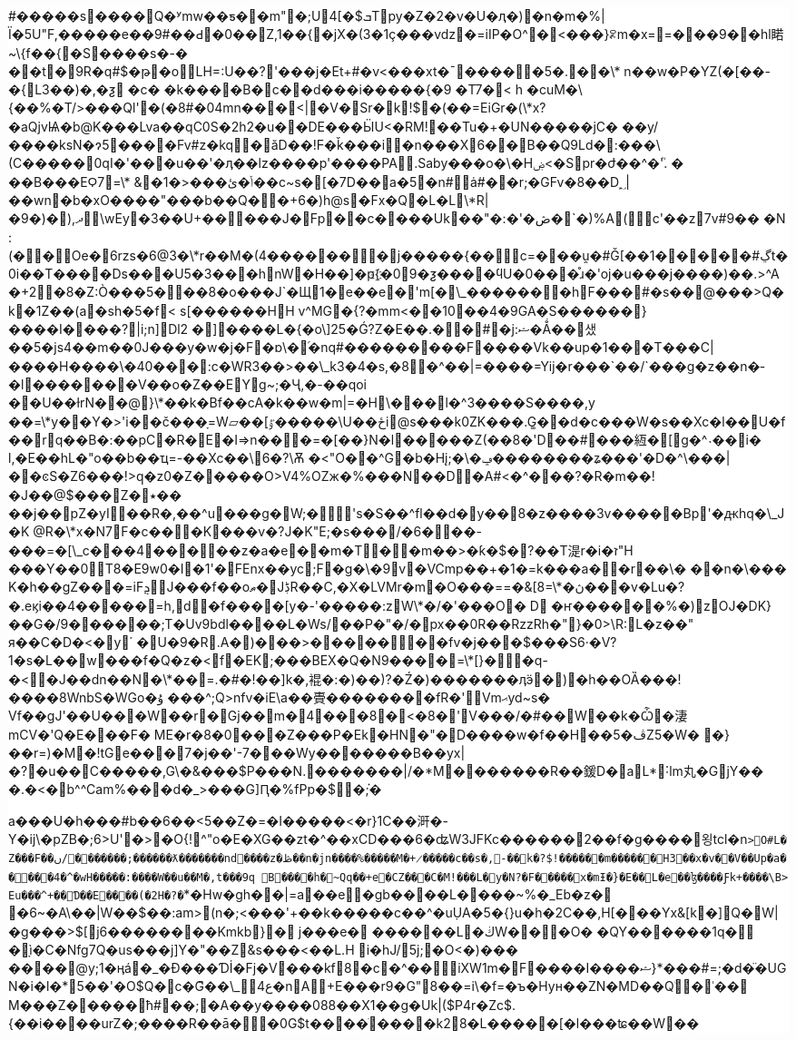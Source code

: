  #�����s����Q�ʸmw��ƽ� �m"�;U4[�$ܒTpy�Z�2�v�U�ԯ�)�n�m�%|Ï�5U"F,�����e��9#��Ԁ�0��Z,1��{�jX�(3�1ҫ���vǳ�=iIP�O^�<���}ꄳm�x==���9��hl睰~\{f��{�S����s�-�
��t�9R�q#$�թ�oLH=:U��?'���j�Et+#�v<���xt�ˉ�����5�.�� \* n��w�P�YZ(�[��-�{L3��)�,�ƺ
� c�
�k����B�c��d���i�����{�9 �T7�<
h
�cuM�\{��%�T/>� ��Ql'�(�8#�04mn���<|�V�Sr�k!$�(��=EiGr�(\*x?�aQjvѨ�b@K���Lva��qC0S�2h2�u��DE���ӸU<�RM!��Tu�+�UN�����jC�
��y/����ksN�ɂ5����Fv#z�kq�ӑD��!Ϝ�ǩ� ��i�n���X6��B��Q9Ld�:���\(C�����0qI�'���u��'�ӆ��lz����p'����PA㊲.Saby���o�\�Hۻ<�Spr�ժ��^�'֘. �
��B���EϘ7=\* &�ݴ�ئ���<�1��c~s�[�7D��a�5�n#ȧ#��r;�GFv�8��D؁|��wn�b�xO����"���b��Q��+6�)h@s�Fx�Q�L�L\*R|�9�)�),ދ\wEy�3��U+�����J�Fp��c�� ��Uk��"�:�'�ڞ�`�)%A(☤c'��z7v#9�� �N
:(��Oe�6rzs�6@3�\*r��M�(4�������j�����{��c=���ṷ�#Ǧ[��1�����#ڲt�0i��T����Ds���U5�3���hnW�H��]�p{҈�09�ƺ����ϥU�0���֯ɹ�'oj�u���j����)��.>^A�+2�8�Z:Ò���5�̻��8�o���J`�Щ1�e��e�'m[�\_���� ���hF���#�s��@���>Q�k�1Z��(a޳�sh�5�f<
s[������HH v^MG�{?�mm<��10��4�9GA�S������}����I����?|i;n]Dl2 �]����L�{�o\]25�Ǵ?Z�E��.��ُ�#�j:ޝ�Ǻ��샜��5�js4��m��0J���y�w�j�F�ɒ\�֜�nq#���������F����Vk��up�1���T���C|����H����\�40���:c�WR3� �>��\_k3�4�s,�8�^��|=����=Yĳ�r���`��/`���g�z��n�­
�l�������V��o�Z��EYg~;�Ҷ,�-��qoi
�� U��ɫrN��@}\*��k�Bf��cA�k��w�m|=�H\���l�^3����S����,y
��=\*y��Y�>'i��č���ָ=W▱��[ٷ�����\U��ځi@s���k0ZK���.G͚��d�c���W�s��Xc�l��U�f��rq��B�:��pC�R�E�I=>n���=�[��}N�l�����Z(��8�'D��#���絚�[g�^˴��ׯi�
l,�E�� hL�"o��b��ҵ=-��Xc��\6�?\Ѫ
�<"O��^G�b�Hį;�\�ݡ��������ʑ���'�D�^\���|��ͼS�Z6���!>ԛ�z0�Z�����O>V4%OZж�%���N޹��D�A#<�^���?�R�m��!�J��@$���Z�٭�� ��j��pZ�yI��R�,��^u���g�W;�' s�S��^fl��d�y��8�z����3v�����Bp'�ԫhq�\_J�K @R�\*x�N7F�c���K���v�?J�K"E;�s���/�6���-���=�[\_c�� �4�����z�a�e��m�T��m��>�ƙ�$�?��T湜r�i�ז"H ���Y��0T8�E9w0�I�1'�FEnx��yc;F�g�\�9v�VCmp��+�1�=k���a��r��\�
��n�\���
K�h��gZ���=iFܯJ���f��oޠ�JڋR��C,�X�LVMr�m�O�� �==�&[8=\*�ڽ���v�Lu�?�.eϗi��4����� =h,d�f����[y�-'�����:zW\*�/�'���O�
D �ҥ������%�)zOJ�DK}��G�/9������;T�Uv9bdl����L�Ws/��P�"�/�px��0R��RzzRh�"}�0>\R:L�z��" я��C�D�<�y΄
�U�9 �R.A�)���>�������fv�j���$���S6·�V?1�s�L��w���f�Q�z�<f�EK;���BEX�Q�N9����=\*[}��q-�<�J��dn��N޽�\*��=.�#�!��]k�,裩�:�)��)?�Ź�)�������ӆӭ�)�h��OȀ���!����8WnbS�WGo�ۇ ���^;Q>nfv�iE\a��䝴��������fR�'Vmޙyd~s�
Vf��gͿ'��U���W��r�Gj��m�4���8�<�8�'V���/�#��W��k�Ѽ�淒mCV�'Q�E���F� ME�r�8�0�� �Z���P�Ek�HN�"�D����w�f��H��5�ڤZ5�W� �}� �r=)�M�!tGe���7�j��'-7���Wy�������B��yx|�?�u��C�����,G\�&���$P���N.�������|/�\*M�������R��鍰D�aL\*˸lm丸�GjY��
�.�<�޲b^^Cam%���d�\_>���G]Ԥ�%fPp�$�;֗�
 
 a���U�h���#b��6��<5��Z�=�I�����<�r}1C��涆�-Y�ĳ\�pZB�;6>U'�>�O{!^"o�E�XG��zt�^��xCD���6�ʥW3JFKc������2��f�g����욍tcl�n`>O#L�Z���F��ں/�������;������ƛ�������nd����z�ڟ��n�jn����%�����M�+̷�����c��s�,񝟅-��k�?$!����� �m������H3��x�v��V��Up�a�����4�^�wH�����:����W��u��M�,t���9q
B����h� ~Qq��+e�CZ���C�M!���L�y�N?�F�����x�mƗ�}�E��L�e��ɮ��� �Ƒk+����\B>Eu���^+��Ɗ��E����(�2H�?�`\*�Hw�gh��|=a��e�gb����L����~%�\_Eb�z� �6~�A\��|W��$��:am>(n�;<���'+��k�����c��^�u݂UA�5�{}u�h�2C��,H[���Yx&[k�]Q�W|�g���>$[j6��������Kmkb}�
j���e� ������L𕅮�ڬW���O� �QY�� ����1q��ָì�C�Nfg7Q�us���j]Y�"��Z&s���<��L.H i�hJ/5j;�O<�)���
����@y;1�ӊá�\_�Đ���Ɗİ�Fj�V���kf8�c�^��iXW1m�F����I����ޝ}\*���#=;�d�̈�UGN�i�l�\*5��'�O$Q�c�G҄��\_ع4�nA+E���r9�G"8��=i\�f=�ъ�Hyʜ��ZN�MD��Qۚ�˓�� M���Z�����ħ#��;�A��y����088��X1��g�Uk|($P4r�Zc$.{��i����urZ�;����R��ā�̽�0G$t����ֺ����k28�L�����[�l���ʨ��W��
 
